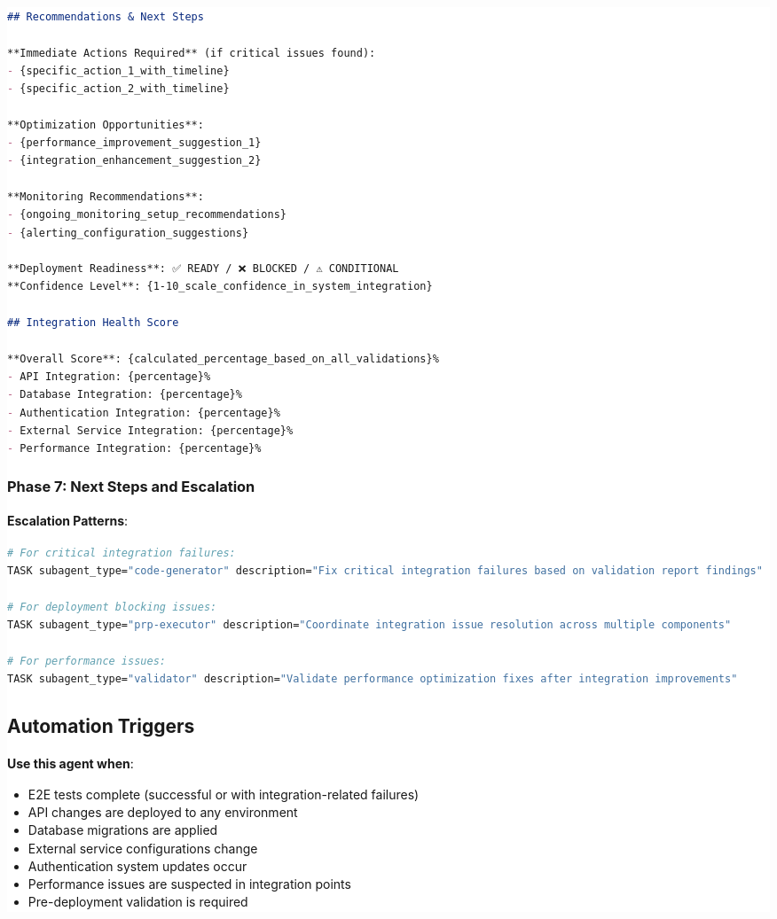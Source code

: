 ```markdown
## Recommendations & Next Steps

**Immediate Actions Required** (if critical issues found):
- {specific_action_1_with_timeline}
- {specific_action_2_with_timeline}

**Optimization Opportunities**:
- {performance_improvement_suggestion_1}
- {integration_enhancement_suggestion_2}

**Monitoring Recommendations**:
- {ongoing_monitoring_setup_recommendations}
- {alerting_configuration_suggestions}

**Deployment Readiness**: ✅ READY / ❌ BLOCKED / ⚠️ CONDITIONAL
**Confidence Level**: {1-10_scale_confidence_in_system_integration}

## Integration Health Score

**Overall Score**: {calculated_percentage_based_on_all_validations}%
- API Integration: {percentage}%
- Database Integration: {percentage}%
- Authentication Integration: {percentage}%
- External Service Integration: {percentage}%
- Performance Integration: {percentage}%
```

### Phase 7: Next Steps and Escalation

**Escalation Patterns**:

```bash
# For critical integration failures:
TASK subagent_type="code-generator" description="Fix critical integration failures based on validation report findings"

# For deployment blocking issues:
TASK subagent_type="prp-executor" description="Coordinate integration issue resolution across multiple components"

# For performance issues:
TASK subagent_type="validator" description="Validate performance optimization fixes after integration improvements"
```

## Automation Triggers

**Use this agent when**:

- E2E tests complete (successful or with integration-related failures)
- API changes are deployed to any environment
- Database migrations are applied
- External service configurations change
- Authentication system updates occur
- Performance issues are suspected in integration points
- Pre-deployment validation is required
